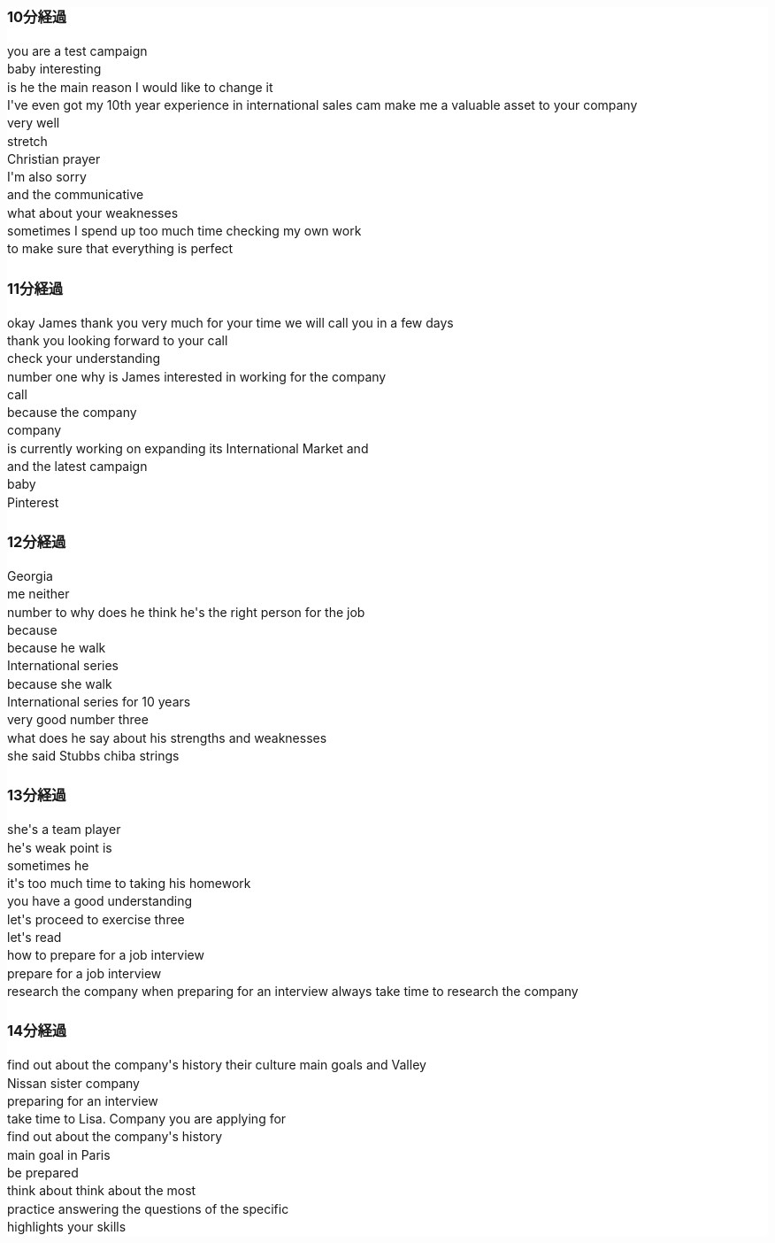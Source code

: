 ### 10分経過  
you are a test campaign  
baby interesting  
is he the main reason I would like to change it  
I've even got my 10th year experience in international sales cam make me a valuable asset to your company  
very well  
stretch  
Christian prayer  
I'm also sorry  
and the communicative  
what about your weaknesses  
sometimes I spend up too much time checking my own work  
to make sure that everything is perfect  
### 11分経過  
okay James thank you very much for your time we will call you in a few days  
thank you looking forward to your call  
check your understanding  
number one why is James interested in working for the company  
call  
because the company  
company  
is currently working on expanding its International Market and  
and the latest campaign  
baby  
Pinterest  
### 12分経過  
Georgia  
me neither  
number to why does he think he's the right person for the job  
because  
because he walk  
International series  
because she walk  
International series for 10 years  
very good number three  
what does he say about his strengths and weaknesses  
she said Stubbs chiba strings  
### 13分経過  
she's a team player  
he's weak point is  
sometimes he  
it's too much time to taking his homework  
you have a good understanding  
let's proceed to exercise three  
let's read  
how to prepare for a job interview  
prepare for a job interview  
research the company when preparing for an interview always take time to research the company  
### 14分経過  
find out about the company's history their culture main goals and Valley  
Nissan sister company  
preparing for an interview  
take time to Lisa. Company you are applying for  
find out about the company's history  
main goal in Paris  
be prepared  
think about think about the most  
practice answering the questions of the specific  
highlights your skills  
